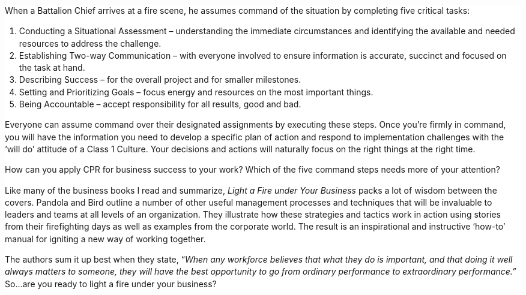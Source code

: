 When a Battalion Chief arrives at a fire scene, he assumes command of the situation by completing five critical tasks:

1.  Conducting a Situational Assessment – understanding the immediate circumstances and identifying the available and needed resources to address the challenge.
2.  Establishing Two-way Communication – with everyone involved to ensure information is accurate, succinct and focused on the task at hand.
3.  Describing Success – for the overall project and for smaller milestones.
4.  Setting and Prioritizing Goals – focus energy and resources on the most important things.
5.  Being Accountable – accept responsibility for all results, good and bad.

Everyone can assume command over their designated assignments by executing these steps. Once you’re firmly in command, you will have the information you need to develop a specific plan of action and respond to implementation challenges with the ‘will do’ attitude of a Class 1 Culture. Your decisions and actions will naturally focus on the right things at the right time.

How can you apply CPR for business success to your work? Which of the five command steps needs more of your attention?

Like many of the business books I read and summarize, _Light a Fire under Your Business_ packs a lot of wisdom between the covers. Pandola and Bird outline a number of other useful management processes and techniques that will be invaluable to leaders and teams at all levels of an organization. They illustrate how these strategies and tactics work in action using stories from their firefighting days as well as examples from the corporate world. The result is an inspirational and instructive ‘how-to’ manual for igniting a new way of working together.

The authors sum it up best when they state, “_When any workforce believes that what they do is important, and that doing it well always matters to someone, they will have the best opportunity to go from ordinary performance to extraordinary performance.”_ So…are you ready to light a fire under your business?
